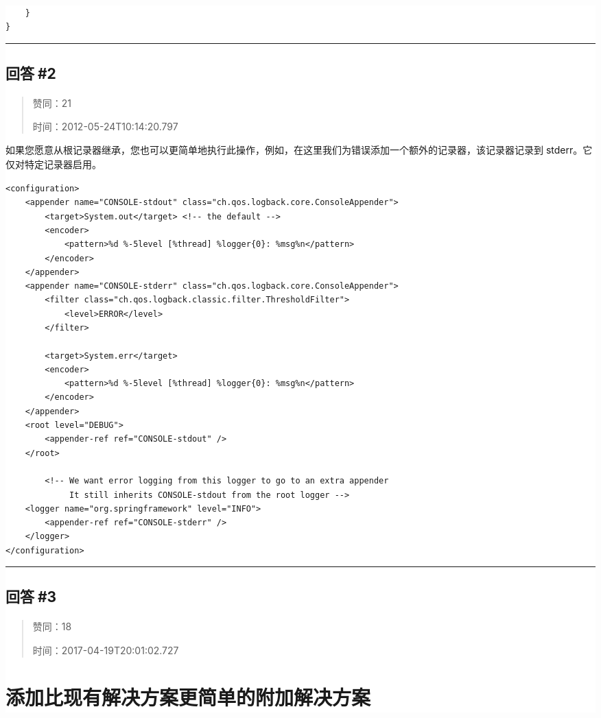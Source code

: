 ```
    }
} 
```

* * *

## 回答 #2

> 赞同：21
> 
> 时间：2012-05-24T10:14:20.797

如果您愿意从根记录器继承，您也可以更简单地执行此操作，例如，在这里我们为错误添加一个额外的记录器，该记录器记录到 stderr。它仅对特定记录器启用。

```
<configuration>
    <appender name="CONSOLE-stdout" class="ch.qos.logback.core.ConsoleAppender">
        <target>System.out</target> <!-- the default -->
        <encoder>
            <pattern>%d %-5level [%thread] %logger{0}: %msg%n</pattern>
        </encoder>
    </appender>
    <appender name="CONSOLE-stderr" class="ch.qos.logback.core.ConsoleAppender">
        <filter class="ch.qos.logback.classic.filter.ThresholdFilter">
            <level>ERROR</level>
        </filter>

        <target>System.err</target>
        <encoder>
            <pattern>%d %-5level [%thread] %logger{0}: %msg%n</pattern>
        </encoder>
    </appender>
    <root level="DEBUG">
        <appender-ref ref="CONSOLE-stdout" />
    </root>

        <!-- We want error logging from this logger to go to an extra appender 
             It still inherits CONSOLE-stdout from the root logger -->
    <logger name="org.springframework" level="INFO">
        <appender-ref ref="CONSOLE-stderr" />
    </logger>
</configuration> 
```

* * *

## 回答 #3

> 赞同：18
> 
> 时间：2017-04-19T20:01:02.727

# 添加比现有解决方案更简单的附加解决方案
